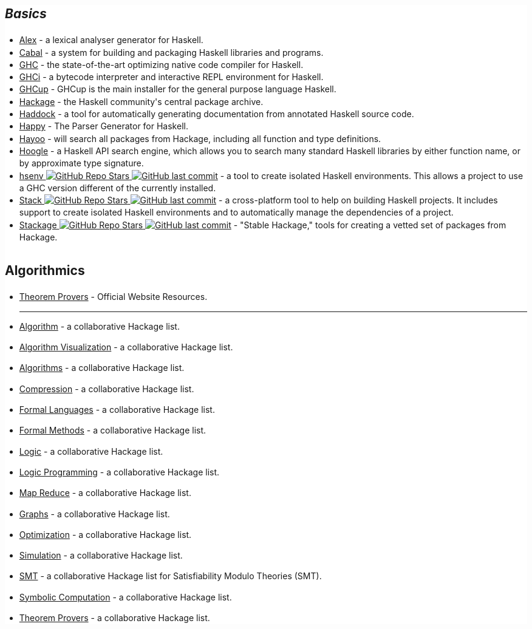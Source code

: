 
## _Basics_

* [Alex](https://www.haskell.org/alex/) - a lexical analyser generator for Haskell.
* [Cabal](https://www.haskell.org/cabal/) - a system for building and packaging Haskell libraries and programs.
* [GHC](https://www.haskell.org/ghc/) - the state-of-the-art optimizing native code compiler for Haskell.
* [GHCi](https://downloads.haskell.org/~ghc/latest/docs/html/users_guide/ghci.html) - a bytecode interpreter and interactive REPL environment for Haskell.
* [GHCup](https://www.haskell.org/ghcup) - GHCup is the main installer for the general purpose language Haskell.
* [Hackage](http://hackage.haskell.org/) - the Haskell community's central package archive.
* [Haddock](https://www.haskell.org/haddock/) - a tool for automatically generating documentation from annotated Haskell source code.
* [Happy](https://www.haskell.org/happy/) - The Parser Generator for Haskell.
* [Hayoo](http://hayoo.fh-wedel.de/) - will search all packages from Hackage, including all function and type definitions.
* [Hoogle](https://www.haskell.org/hoogle/) - a Haskell API search engine, which allows you to search many standard Haskell libraries by either function name, or by approximate type signature.
* [hsenv ![GitHub Repo Stars](https://img.shields.io/github/stars/Paczesiowa/hsenv) ![GitHub last commit](https://img.shields.io/github/last-commit/Paczesiowa/hsenv)](https://github.com/Paczesiowa/hsenv/) - a tool to create isolated Haskell environments. This allows a project to use a GHC version different of the currently installed.
* [Stack ![GitHub Repo Stars](https://img.shields.io/github/stars/commercialhaskell/stack) ![GitHub last commit](https://img.shields.io/github/last-commit/commercialhaskell/stack)](https://github.com/commercialhaskell/stack) - a cross-platform tool to help on building Haskell projects. It includes support to create isolated Haskell environments and to automatically manage the dependencies of a project.
* [Stackage ![GitHub Repo Stars](https://img.shields.io/github/stars/fpco/stackage) ![GitHub last commit](https://img.shields.io/github/last-commit/fpco/stackage)](https://github.com/fpco/stackage) - "Stable Hackage," tools for creating a vetted set of packages from Hackage.

## Algorithmics

* [Theorem Provers](https://wiki.haskell.org/Applications_and_libraries/Theorem_provers) - Official Website Resources.

    ---
* [Algorithm](http://hackage.haskell.org/packages/#cat:Algorithm) - a collaborative Hackage list.
* [Algorithm Visualization](http://hackage.haskell.org/packages/#cat:Algorithm%20Visualization) - a collaborative Hackage list.
* [Algorithms](http://hackage.haskell.org/packages/#cat:Algorithms) - a collaborative Hackage list.
* [Compression](http://hackage.haskell.org/packages/#cat:Compression) - a collaborative Hackage list.
* [Formal Languages](http://hackage.haskell.org/packages/#cat:Formal%20Languages) - a collaborative Hackage list.
* [Formal Methods](http://hackage.haskell.org/packages/#cat:Formal%20Methods) - a collaborative Hackage list.
* [Logic](http://hackage.haskell.org/packages/#cat:Logic) - a collaborative Hackage list.
* [Logic Programming](http://hackage.haskell.org/packages/#cat:Logic%20Programming) - a collaborative Hackage list.
* [Map Reduce](http://hackage.haskell.org/packages/#cat:MapReduce) - a collaborative Hackage list.
* [Graphs](http://hackage.haskell.org/packages/#cat:Graphs) - a collaborative Hackage list.
* [Optimization](http://hackage.haskell.org/packages/#cat:Optimization) - a collaborative Hackage list.
* [Simulation](http://hackage.haskell.org/packages/#cat:Simulation) - a collaborative Hackage list.
* [SMT](http://hackage.haskell.org/packages/#cat:SMT) - a collaborative Hackage list for Satisfiability Modulo Theories (SMT).
* [Symbolic Computation](http://hackage.haskell.org/packages/#cat:Symbolic%20Computation) - a collaborative Hackage list.
* [Theorem Provers](http://hackage.haskell.org/packages/#cat:Theorem%20Provers) - a collaborative Hackage list.
